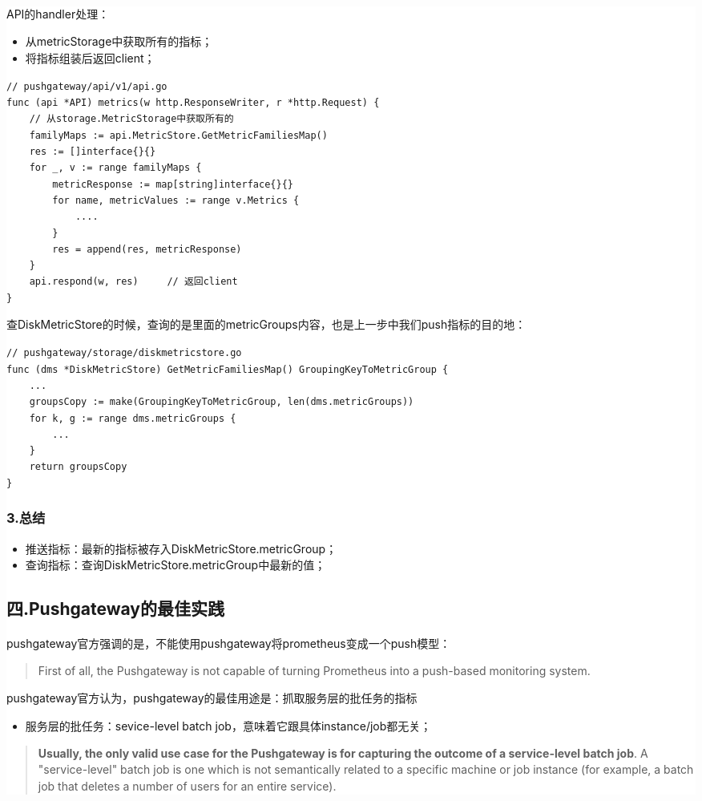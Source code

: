 API的handler处理：

* 从metricStorage中获取所有的指标；
* 将指标组装后返回client；

```
// pushgateway/api/v1/api.go
func (api *API) metrics(w http.ResponseWriter, r *http.Request) {
	// 从storage.MetricStorage中获取所有的
	familyMaps := api.MetricStore.GetMetricFamiliesMap()
	res := []interface{}{}
	for _, v := range familyMaps {
		metricResponse := map[string]interface{}{}
		for name, metricValues := range v.Metrics {
			....
		}
		res = append(res, metricResponse)
	}
	api.respond(w, res)		// 返回client
}
```

查DiskMetricStore的时候，查询的是里面的metricGroups内容，也是上一步中我们push指标的目的地：

```
// pushgateway/storage/diskmetricstore.go
func (dms *DiskMetricStore) GetMetricFamiliesMap() GroupingKeyToMetricGroup {
	...
	groupsCopy := make(GroupingKeyToMetricGroup, len(dms.metricGroups))
	for k, g := range dms.metricGroups {
		...
	}
	return groupsCopy
}
```



### 3.总结

* 推送指标：最新的指标被存入DiskMetricStore.metricGroup；
* 查询指标：查询DiskMetricStore.metricGroup中最新的值；



## 四.Pushgateway的最佳实践

pushgateway官方强调的是，不能使用pushgateway将prometheus变成一个push模型：

> First of all, the Pushgateway is not capable of turning Prometheus into a push-based monitoring system.

pushgateway官方认为，pushgateway的最佳用途是：抓取服务层的批任务的指标

* 服务层的批任务：sevice-level batch job，意味着它跟具体instance/job都无关；

> **Usually, the only valid use case for the Pushgateway is for capturing the outcome of a service-level batch job**. A "service-level" batch job is one which is not semantically related to a specific machine or job instance (for example, a batch job that deletes a number of users for an entire service).
